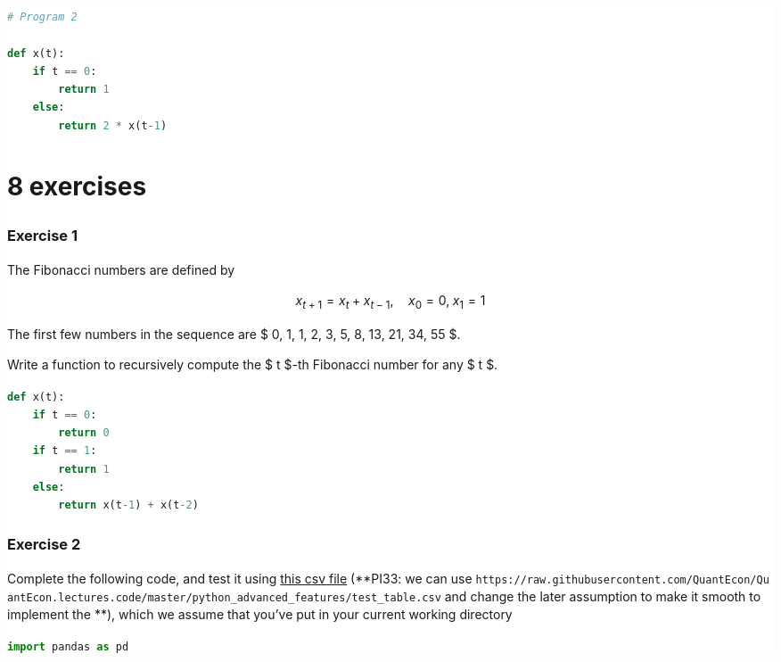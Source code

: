 ```python
# Program 2

def x(t):
    if t == 0:
        return 1
    else:
        return 2 * x(t-1)
```

```python

```

# 8 exercises


### Exercise 1

The Fibonacci numbers are defined by


<a id='equation-fib'></a>
$$
x_{t+1} = x_t + x_{t-1}, \quad x_0 = 0, \; x_1 = 1 \tag{2}
$$

The first few numbers in the sequence are $ 0, 1, 1, 2, 3, 5, 8, 13, 21, 34, 55 $.

Write a function to recursively compute the $ t $-th Fibonacci number for any $ t $.


```python
def x(t):
    if t == 0:
        return 0
    if t == 1:
        return 1
    else:
        return x(t-1) + x(t-2)
```

```python

```

### Exercise 2

Complete the following code, and test it using [this csv file](https://github.com/QuantEcon/QuantEcon.lectures.code/blob/master/python_advanced_features/test_table.csv) (**PI33: we can use `https://raw.githubusercontent.com/QuantEcon/QuantEcon.lectures.code/master/python_advanced_features/test_table.csv` and change the later assumption to make it smooth to implement the **), which we assume that you’ve put in your current working directory

```python
import pandas as pd
```
